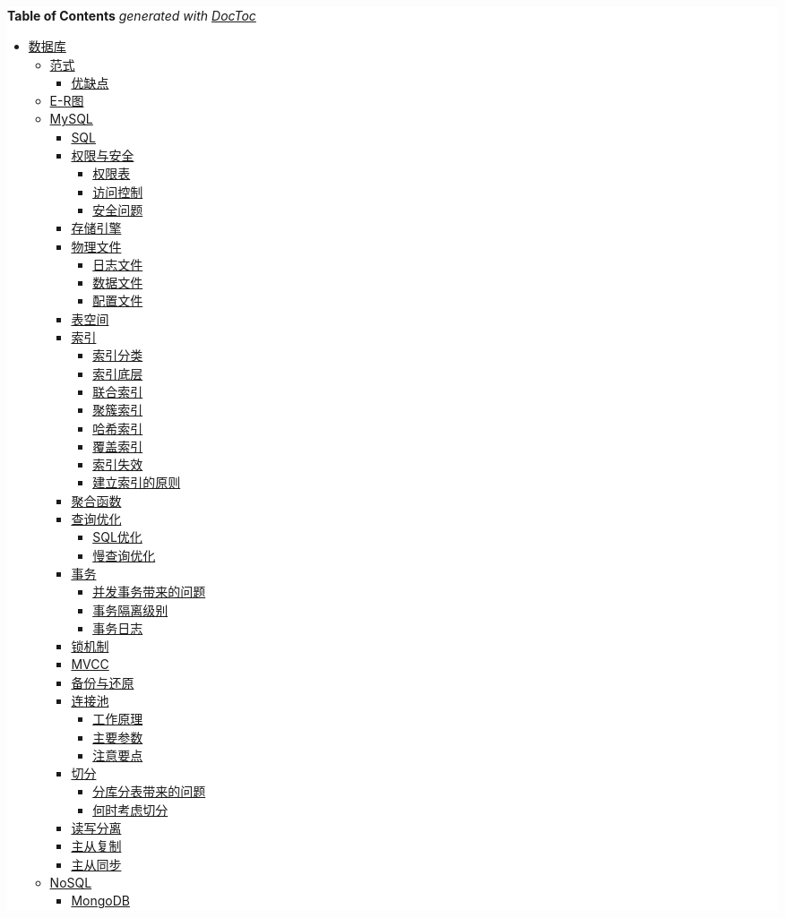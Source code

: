 

**Table of Contents**  *generated with [DocToc](https://github.com/thlorenz/doctoc)*

- [数据库](#%E6%95%B0%E6%8D%AE%E5%BA%93)
  - [范式](#%E8%8C%83%E5%BC%8F)
    - [优缺点](#%E4%BC%98%E7%BC%BA%E7%82%B9)
  - [E-R图](#e-r%E5%9B%BE)
  - [MySQL](#mysql)
    - [SQL](#sql)
    - [权限与安全](#%E6%9D%83%E9%99%90%E4%B8%8E%E5%AE%89%E5%85%A8)
      - [权限表](#%E6%9D%83%E9%99%90%E8%A1%A8)
      - [访问控制](#%E8%AE%BF%E9%97%AE%E6%8E%A7%E5%88%B6)
      - [安全问题](#%E5%AE%89%E5%85%A8%E9%97%AE%E9%A2%98)
    - [存储引擎](#%E5%AD%98%E5%82%A8%E5%BC%95%E6%93%8E)
    - [物理文件](#%E7%89%A9%E7%90%86%E6%96%87%E4%BB%B6)
      - [日志文件](#%E6%97%A5%E5%BF%97%E6%96%87%E4%BB%B6)
      - [数据文件](#%E6%95%B0%E6%8D%AE%E6%96%87%E4%BB%B6)
      - [配置文件](#%E9%85%8D%E7%BD%AE%E6%96%87%E4%BB%B6)
    - [表空间](#%E8%A1%A8%E7%A9%BA%E9%97%B4)
    - [索引](#%E7%B4%A2%E5%BC%95)
      - [索引分类](#%E7%B4%A2%E5%BC%95%E5%88%86%E7%B1%BB)
      - [索引底层](#%E7%B4%A2%E5%BC%95%E5%BA%95%E5%B1%82)
      - [联合索引](#%E8%81%94%E5%90%88%E7%B4%A2%E5%BC%95)
      - [聚簇索引](#%E8%81%9A%E7%B0%87%E7%B4%A2%E5%BC%95)
      - [哈希索引](#%E5%93%88%E5%B8%8C%E7%B4%A2%E5%BC%95)
      - [覆盖索引](#%E8%A6%86%E7%9B%96%E7%B4%A2%E5%BC%95)
      - [索引失效](#%E7%B4%A2%E5%BC%95%E5%A4%B1%E6%95%88)
      - [建立索引的原则](#%E5%BB%BA%E7%AB%8B%E7%B4%A2%E5%BC%95%E7%9A%84%E5%8E%9F%E5%88%99)
    - [聚合函数](#%E8%81%9A%E5%90%88%E5%87%BD%E6%95%B0)
    - [查询优化](#%E6%9F%A5%E8%AF%A2%E4%BC%98%E5%8C%96)
      - [SQL优化](#sql%E4%BC%98%E5%8C%96)
      - [慢查询优化](#%E6%85%A2%E6%9F%A5%E8%AF%A2%E4%BC%98%E5%8C%96)
    - [事务](#%E4%BA%8B%E5%8A%A1)
      - [并发事务带来的问题](#%E5%B9%B6%E5%8F%91%E4%BA%8B%E5%8A%A1%E5%B8%A6%E6%9D%A5%E7%9A%84%E9%97%AE%E9%A2%98)
      - [事务隔离级别](#%E4%BA%8B%E5%8A%A1%E9%9A%94%E7%A6%BB%E7%BA%A7%E5%88%AB)
      - [事务日志](#%E4%BA%8B%E5%8A%A1%E6%97%A5%E5%BF%97)
    - [锁机制](#%E9%94%81%E6%9C%BA%E5%88%B6)
    - [MVCC](#mvcc)
    - [备份与还原](#%E5%A4%87%E4%BB%BD%E4%B8%8E%E8%BF%98%E5%8E%9F)
    - [连接池](#%E8%BF%9E%E6%8E%A5%E6%B1%A0)
      - [工作原理](#%E5%B7%A5%E4%BD%9C%E5%8E%9F%E7%90%86)
      - [主要参数](#%E4%B8%BB%E8%A6%81%E5%8F%82%E6%95%B0)
      - [注意要点](#%E6%B3%A8%E6%84%8F%E8%A6%81%E7%82%B9)
    - [切分](#%E5%88%87%E5%88%86)
      - [分库分表带来的问题](#%E5%88%86%E5%BA%93%E5%88%86%E8%A1%A8%E5%B8%A6%E6%9D%A5%E7%9A%84%E9%97%AE%E9%A2%98)
      - [何时考虑切分](#%E4%BD%95%E6%97%B6%E8%80%83%E8%99%91%E5%88%87%E5%88%86)
    - [读写分离](#%E8%AF%BB%E5%86%99%E5%88%86%E7%A6%BB)
    - [主从复制](#%E4%B8%BB%E4%BB%8E%E5%A4%8D%E5%88%B6)
    - [主从同步](#%E4%B8%BB%E4%BB%8E%E5%90%8C%E6%AD%A5)
  - [NoSQL](#nosql)
    - [MongoDB](#mongodb)

